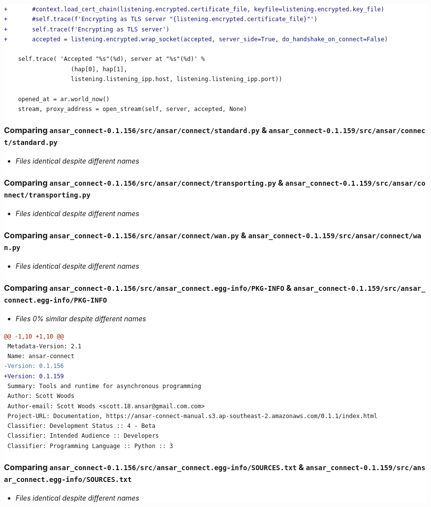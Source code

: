 ```diff
+		#context.load_cert_chain(listening.encrypted.certificate_file, keyfile=listening.encrypted.key_file)
+		#self.trace(f'Encrypting as TLS server "{listening.encrypted.certificate_file}"')
+		self.trace(f'Encrypting as TLS server')
+		accepted = listening.encrypted.wrap_socket(accepted, server_side=True, do_handshake_on_connect=False)
 
 	self.trace( 'Accepted "%s"(%d), server at "%s"(%d)' %
 				   (hap[0], hap[1],
 				   listening.listening_ipp.host, listening.listening_ipp.port))
 
 	opened_at = ar.world_now()
 	stream, proxy_address = open_stream(self, server, accepted, None)
```

### Comparing `ansar_connect-0.1.156/src/ansar/connect/standard.py` & `ansar_connect-0.1.159/src/ansar/connect/standard.py`

 * *Files identical despite different names*

### Comparing `ansar_connect-0.1.156/src/ansar/connect/transporting.py` & `ansar_connect-0.1.159/src/ansar/connect/transporting.py`

 * *Files identical despite different names*

### Comparing `ansar_connect-0.1.156/src/ansar/connect/wan.py` & `ansar_connect-0.1.159/src/ansar/connect/wan.py`

 * *Files identical despite different names*

### Comparing `ansar_connect-0.1.156/src/ansar_connect.egg-info/PKG-INFO` & `ansar_connect-0.1.159/src/ansar_connect.egg-info/PKG-INFO`

 * *Files 0% similar despite different names*

```diff
@@ -1,10 +1,10 @@
 Metadata-Version: 2.1
 Name: ansar-connect
-Version: 0.1.156
+Version: 0.1.159
 Summary: Tools and runtime for asynchronous programming
 Author: Scott Woods
 Author-email: Scott Woods <scott.18.ansar@gmail.com.com>
 Project-URL: Documentation, https://ansar-connect-manual.s3.ap-southeast-2.amazonaws.com/0.1.1/index.html
 Classifier: Development Status :: 4 - Beta
 Classifier: Intended Audience :: Developers
 Classifier: Programming Language :: Python :: 3
```

### Comparing `ansar_connect-0.1.156/src/ansar_connect.egg-info/SOURCES.txt` & `ansar_connect-0.1.159/src/ansar_connect.egg-info/SOURCES.txt`

 * *Files identical despite different names*


